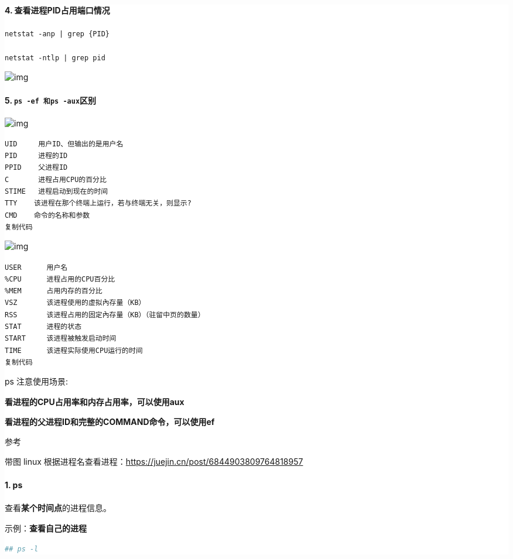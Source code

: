 #### 4. 查看进程PID占用端口情况

```
netstat -anp | grep {PID}

netstat -ntlp | grep pid
```

![img](../../assets/169c9591a6b0d08b)

#### 5. `ps -ef 和ps -aux`区别

![img](../../assets/169c9c015bec3513)

```
UID     用户ID、但输出的是用户名   
PID     进程的ID 
PPID    父进程ID   
C       进程占用CPU的百分比   
STIME   进程启动到现在的时间   
TTY    该进程在那个终端上运行，若与终端无关，则显示?  
CMD    命令的名称和参数
复制代码
```

![img](../../assets/169c9bf51161ce8d)

```
USER      用户名  
%CPU      进程占用的CPU百分比  
%MEM      占用内存的百分比    
VSZ       该进程使用的虚拟內存量（KB）   
RSS       该进程占用的固定內存量（KB）（驻留中页的数量）   
STAT      进程的状态   
START     该进程被触发启动时间    
TIME      该进程实际使用CPU运行的时间  
复制代码
```

ps 注意使用场景:

**看进程的CPU占用率和内存占用率，可以使用aux**

**看进程的父进程ID和完整的COMMAND命令，可以使用ef**

参考

带图 linux 根据进程名查看进程：https://juejin.cn/post/6844903809764818957

#### 1. ps

查看**某个时间点**的进程信息。

示例：**查看自己的进程**

```sh
## ps -l
```
